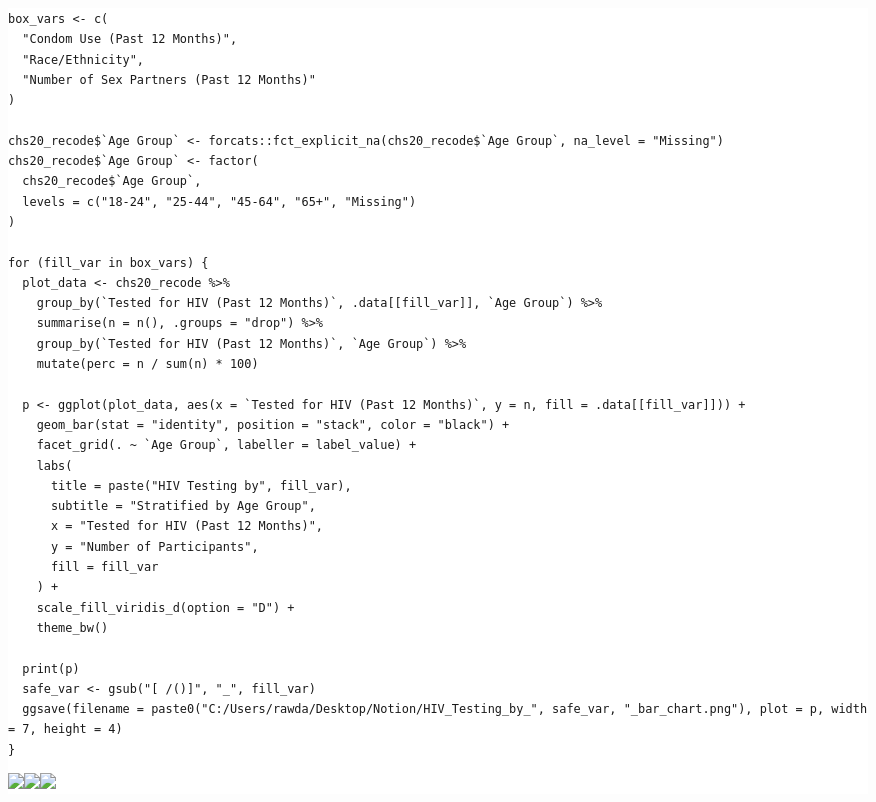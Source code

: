     box_vars <- c(
      "Condom Use (Past 12 Months)",
      "Race/Ethnicity",
      "Number of Sex Partners (Past 12 Months)"
    )

    chs20_recode$`Age Group` <- forcats::fct_explicit_na(chs20_recode$`Age Group`, na_level = "Missing")
    chs20_recode$`Age Group` <- factor(
      chs20_recode$`Age Group`,
      levels = c("18-24", "25-44", "45-64", "65+", "Missing")
    )

    for (fill_var in box_vars) {
      plot_data <- chs20_recode %>%
        group_by(`Tested for HIV (Past 12 Months)`, .data[[fill_var]], `Age Group`) %>%
        summarise(n = n(), .groups = "drop") %>%
        group_by(`Tested for HIV (Past 12 Months)`, `Age Group`) %>%
        mutate(perc = n / sum(n) * 100)
      
      p <- ggplot(plot_data, aes(x = `Tested for HIV (Past 12 Months)`, y = n, fill = .data[[fill_var]])) +
        geom_bar(stat = "identity", position = "stack", color = "black") +
        facet_grid(. ~ `Age Group`, labeller = label_value) +
        labs(
          title = paste("HIV Testing by", fill_var),
          subtitle = "Stratified by Age Group",
          x = "Tested for HIV (Past 12 Months)",
          y = "Number of Participants",
          fill = fill_var
        ) +
        scale_fill_viridis_d(option = "D") +
        theme_bw()
      
      print(p)
      safe_var <- gsub("[ /()]", "_", fill_var)
      ggsave(filename = paste0("C:/Users/rawda/Desktop/Notion/HIV_Testing_by_", safe_var, "_bar_chart.png"), plot = p, width = 7, height = 4)
    }

![](MD_Project_1_files/figure-markdown_strict/unnamed-chunk-10-1.png)![](MD_Project_1_files/figure-markdown_strict/unnamed-chunk-10-2.png)![](MD_Project_1_files/figure-markdown_strict/unnamed-chunk-10-3.png)
